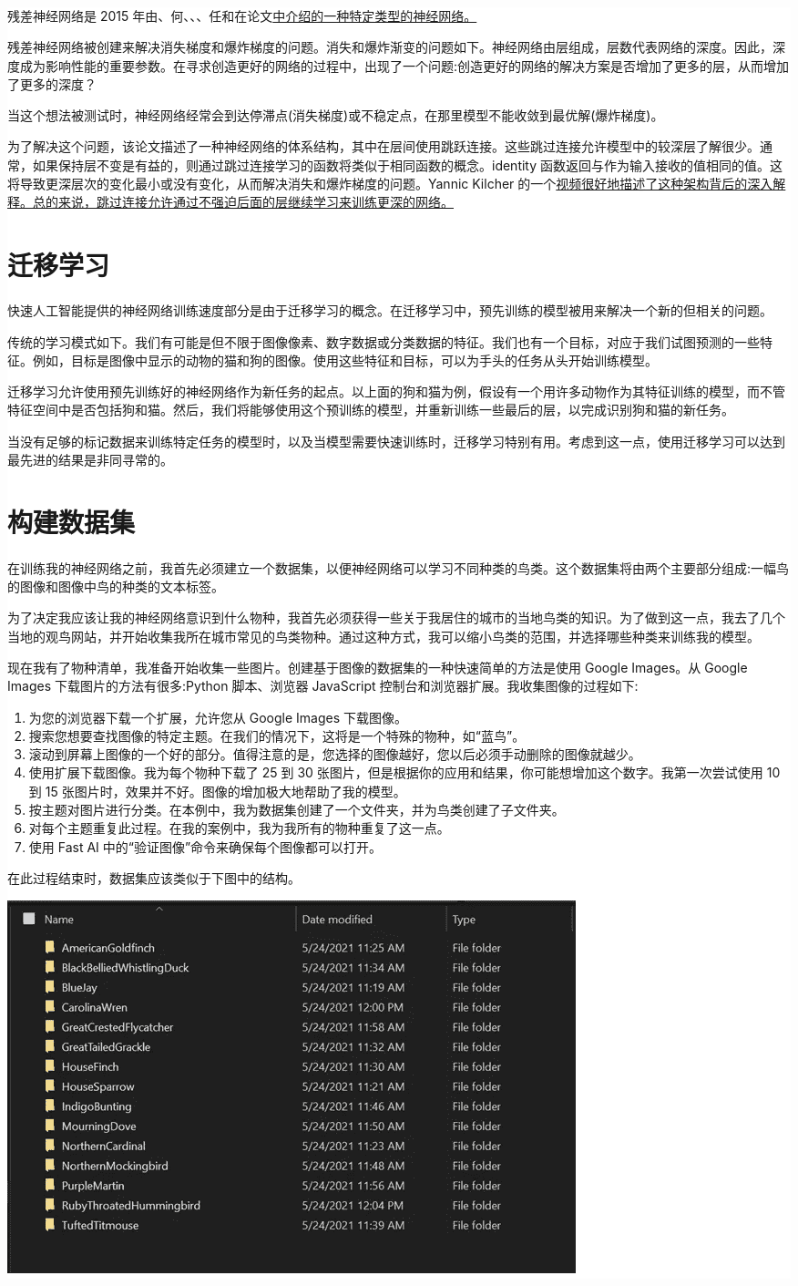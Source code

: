 残差神经网络是 2015 年由、何、、、任和在论文[中介绍的一种特定类型的神经网络。](https://arxiv.org/abs/1512.03385)

残差神经网络被创建来解决消失梯度和爆炸梯度的问题。消失和爆炸渐变的问题如下。神经网络由层组成，层数代表网络的深度。因此，深度成为影响性能的重要参数。在寻求创造更好的网络的过程中，出现了一个问题:创造更好的网络的解决方案是否增加了更多的层，从而增加了更多的深度？

当这个想法被测试时，神经网络经常会到达停滞点(消失梯度)或不稳定点，在那里模型不能收敛到最优解(爆炸梯度)。

为了解决这个问题，该论文描述了一种神经网络的体系结构，其中在层间使用跳跃连接。这些跳过连接允许模型中的较深层了解很少。通常，如果保持层不变是有益的，则通过跳过连接学习的函数将类似于相同函数的概念。identity 函数返回与作为输入接收的值相同的值。这将导致更深层次的变化最小或没有变化，从而解决消失和爆炸梯度的问题。Yannic Kilcher 的一个[视频很好地描述了这种架构背后的深入解释。总的来说，跳过连接允许通过不强迫后面的层继续学习来训练更深的网络。](https://www.youtube.com/watch?v=GWt6Fu05voI)

# 迁移学习

快速人工智能提供的神经网络训练速度部分是由于迁移学习的概念。在迁移学习中，预先训练的模型被用来解决一个新的但相关的问题。

传统的学习模式如下。我们有可能是但不限于图像像素、数字数据或分类数据的特征。我们也有一个目标，对应于我们试图预测的一些特征。例如，目标是图像中显示的动物的猫和狗的图像。使用这些特征和目标，可以为手头的任务从头开始训练模型。

迁移学习允许使用预先训练好的神经网络作为新任务的起点。以上面的狗和猫为例，假设有一个用许多动物作为其特征训练的模型，而不管特征空间中是否包括狗和猫。然后，我们将能够使用这个预训练的模型，并重新训练一些最后的层，以完成识别狗和猫的新任务。

当没有足够的标记数据来训练特定任务的模型时，以及当模型需要快速训练时，迁移学习特别有用。考虑到这一点，使用迁移学习可以达到最先进的结果是非同寻常的。

# 构建数据集

在训练我的神经网络之前，我首先必须建立一个数据集，以便神经网络可以学习不同种类的鸟类。这个数据集将由两个主要部分组成:一幅鸟的图像和图像中鸟的种类的文本标签。

为了决定我应该让我的神经网络意识到什么物种，我首先必须获得一些关于我居住的城市的当地鸟类的知识。为了做到这一点，我去了几个当地的观鸟网站，并开始收集我所在城市常见的鸟类物种。通过这种方式，我可以缩小鸟类的范围，并选择哪些种类来训练我的模型。

现在我有了物种清单，我准备开始收集一些图片。创建基于图像的数据集的一种快速简单的方法是使用 Google Images。从 Google Images 下载图片的方法有很多:Python 脚本、浏览器 JavaScript 控制台和浏览器扩展。我收集图像的过程如下:

1.  为您的浏览器下载一个扩展，允许您从 Google Images 下载图像。
2.  搜索您想要查找图像的特定主题。在我们的情况下，这将是一个特殊的物种，如“蓝鸟”。
3.  滚动到屏幕上图像的一个好的部分。值得注意的是，您选择的图像越好，您以后必须手动删除的图像就越少。
4.  使用扩展下载图像。我为每个物种下载了 25 到 30 张图片，但是根据你的应用和结果，你可能想增加这个数字。我第一次尝试使用 10 到 15 张图片时，效果并不好。图像的增加极大地帮助了我的模型。
5.  按主题对图片进行分类。在本例中，我为数据集创建了一个文件夹，并为鸟类创建了子文件夹。
6.  对每个主题重复此过程。在我的案例中，我为我所有的物种重复了这一点。
7.  使用 Fast AI 中的“验证图像”命令来确保每个图像都可以打开。

在此过程结束时，数据集应该类似于下图中的结构。

![](img/f0187ce913deb2e9d2c2fe16662d2fde.png)

